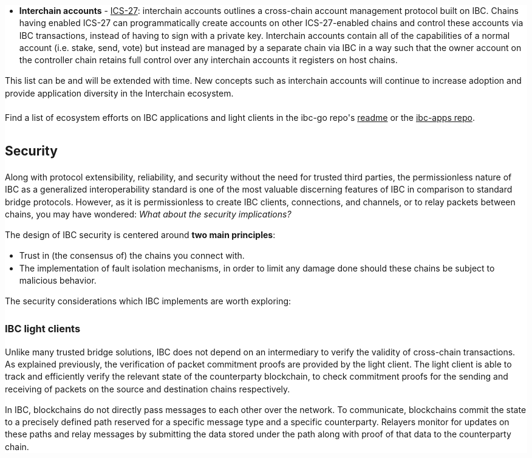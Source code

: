 * **Interchain accounts** - [ICS-27](https://github.com/cosmos/ibc/tree/master/spec/app/ics-027-interchain-accounts): interchain accounts outlines a cross-chain account management protocol built on IBC. Chains having enabled ICS-27 can programmatically create accounts on other ICS-27-enabled chains and control these accounts via IBC transactions, instead of having to sign with a private key. Interchain accounts contain all of the capabilities of a normal account (i.e. stake, send, vote) but instead are managed by a separate chain via IBC in a way such that the owner account on the controller chain retains full control over any interchain accounts it registers on host chains.

<HighlightBox type="info">

This list can be and will be extended with time. New concepts such as interchain accounts will continue to increase adoption and provide application diversity in the Interchain ecosystem.
<br/><br/>
Find a list of ecosystem efforts on IBC applications and light clients in the ibc-go repo's [readme](https://github.com/cosmos/ibc-go#ecosystem) or the [ibc-apps repo](https://github.com/cosmos/ibc-apps).

</HighlightBox>

## Security

Along with protocol extensibility, reliability, and security without the need for trusted third parties, the permissionless nature of IBC as a generalized interoperability standard is one of the most valuable discerning features of IBC in comparison to standard bridge protocols. However, as it is permissionless to create IBC clients, connections, and channels, or to relay packets between chains, you may have wondered: _What about the security implications?_

<HighlightBox type="remember">

The design of IBC security is centered around **two main principles**:

* Trust in (the consensus of) the chains you connect with.
* The implementation of fault isolation mechanisms, in order to limit any damage done should these chains be subject to malicious behavior.

</HighlightBox>

The security considerations which IBC implements are worth exploring:

### IBC light clients

Unlike many trusted bridge solutions, IBC does not depend on an intermediary to verify the validity of cross-chain transactions. As explained previously, the verification of packet commitment proofs are provided by the light client. The light client is able to track and efficiently verify the relevant state of the counterparty blockchain, to check commitment proofs for the sending and receiving of packets on the source and destination chains respectively.

<HighlightBox type="info">

In IBC, blockchains do not directly pass messages to each other over the network. To communicate, blockchains commit the state to a precisely defined path reserved for a specific message type and a specific counterparty. Relayers monitor for updates on these paths and relay messages by submitting the data stored under the path along with proof of that data to the counterparty chain.

</HighlightBox>
